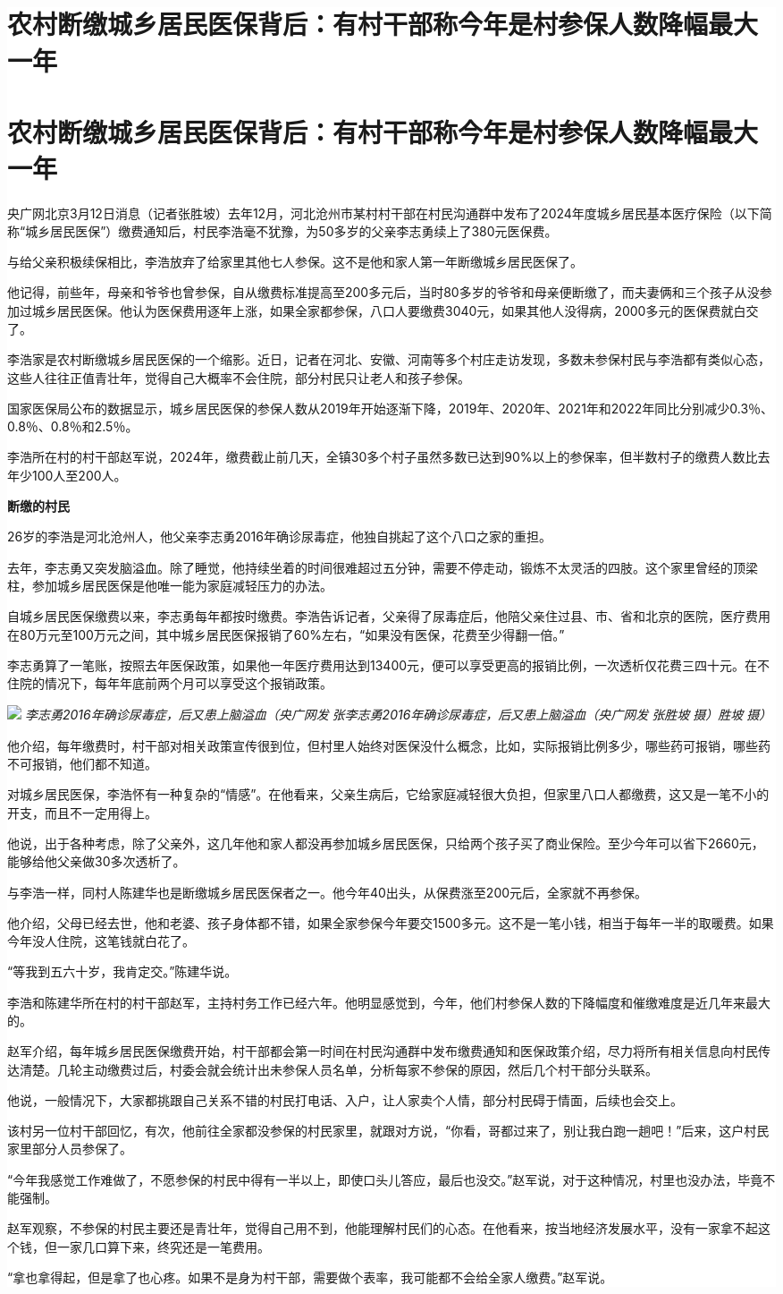 # 农村断缴城乡居民医保背后：有村干部称今年是村参保人数降幅最大一年

# 农村断缴城乡居民医保背后：有村干部称今年是村参保人数降幅最大一年

央广网北京3月12日消息（记者张胜坡）去年12月，河北沧州市某村村干部在村民沟通群中发布了2024年度城乡居民基本医疗保险（以下简称“城乡居民医保”）缴费通知后，村民李浩毫不犹豫，为50多岁的父亲李志勇续上了380元医保费。

与给父亲积极续保相比，李浩放弃了给家里其他七人参保。这不是他和家人第一年断缴城乡居民医保了。

他记得，前些年，母亲和爷爷也曾参保，自从缴费标准提高至200多元后，当时80多岁的爷爷和母亲便断缴了，而夫妻俩和三个孩子从没参加过城乡居民医保。他认为医保费用逐年上涨，如果全家都参保，八口人要缴费3040元，如果其他人没得病，2000多元的医保费就白交了。

李浩家是农村断缴城乡居民医保的一个缩影。近日，记者在河北、安徽、河南等多个村庄走访发现，多数未参保村民与李浩都有类似心态，这些人往往正值青壮年，觉得自己大概率不会住院，部分村民只让老人和孩子参保。

国家医保局公布的数据显示，城乡居民医保的参保人数从2019年开始逐渐下降，2019年、2020年、2021年和2022年同比分别减少0.3％、0.8％、0.8％和2.5％。

李浩所在村的村干部赵军说，2024年，缴费截止前几天，全镇30多个村子虽然多数已达到90%以上的参保率，但半数村子的缴费人数比去年少100人至200人。

**断缴的村民**

26岁的李浩是河北沧州人，他父亲李志勇2016年确诊尿毒症，他独自挑起了这个八口之家的重担。

去年，李志勇又突发脑溢血。除了睡觉，他持续坐着的时间很难超过五分钟，需要不停走动，锻炼不太灵活的四肢。这个家里曾经的顶梁柱，参加城乡居民医保是他唯一能为家庭减轻压力的办法。

自城乡居民医保缴费以来，李志勇每年都按时缴费。李浩告诉记者，父亲得了尿毒症后，他陪父亲住过县、市、省和北京的医院，医疗费用在80万元至100万元之间，其中城乡居民医保报销了60%左右，“如果没有医保，花费至少得翻一倍。”

李志勇算了一笔账，按照去年医保政策，如果他一年医疗费用达到13400元，便可以享受更高的报销比例，一次透析仅花费三四十元。在不住院的情况下，每年年底前两个月可以享受这个报销政策。

![](https://inews.gtimg.com/om_bt/Oj5JKJIGfPlk6_O1uNXF5nv189l1L9eJXlsk7UqaShY7QAA/1000)
_李志勇2016年确诊尿毒症，后又患上脑溢血（央广网发 张李志勇2016年确诊尿毒症，后又患上脑溢血（央广网发 张胜坡 摄）胜坡 摄）_

他介绍，每年缴费时，村干部对相关政策宣传很到位，但村里人始终对医保没什么概念，比如，实际报销比例多少，哪些药可报销，哪些药不可报销，他们都不知道。

对城乡居民医保，李浩怀有一种复杂的“情感”。在他看来，父亲生病后，它给家庭减轻很大负担，但家里八口人都缴费，这又是一笔不小的开支，而且不一定用得上。

他说，出于各种考虑，除了父亲外，这几年他和家人都没再参加城乡居民医保，只给两个孩子买了商业保险。至少今年可以省下2660元，能够给他父亲做30多次透析了。

与李浩一样，同村人陈建华也是断缴城乡居民医保者之一。他今年40出头，从保费涨至200元后，全家就不再参保。

他介绍，父母已经去世，他和老婆、孩子身体都不错，如果全家参保今年要交1500多元。这不是一笔小钱，相当于每年一半的取暖费。如果今年没人住院，这笔钱就白花了。

“等我到五六十岁，我肯定交。”陈建华说。

李浩和陈建华所在村的村干部赵军，主持村务工作已经六年。他明显感觉到，今年，他们村参保人数的下降幅度和催缴难度是近几年来最大的。

赵军介绍，每年城乡居民医保缴费开始，村干部都会第一时间在村民沟通群中发布缴费通知和医保政策介绍，尽力将所有相关信息向村民传达清楚。几轮主动缴费过后，村委会就会统计出未参保人员名单，分析每家不参保的原因，然后几个村干部分头联系。

他说，一般情况下，大家都挑跟自己关系不错的村民打电话、入户，让人家卖个人情，部分村民碍于情面，后续也会交上。

该村另一位村干部回忆，有次，他前往全家都没参保的村民家里，就跟对方说，“你看，哥都过来了，别让我白跑一趟吧！”后来，这户村民家里部分人员参保了。

“今年我感觉工作难做了，不愿参保的村民中得有一半以上，即使口头儿答应，最后也没交。”赵军说，对于这种情况，村里也没办法，毕竟不能强制。

赵军观察，不参保的村民主要还是青壮年，觉得自己用不到，他能理解村民们的心态。在他看来，按当地经济发展水平，没有一家拿不起这个钱，但一家几口算下来，终究还是一笔费用。

“拿也拿得起，但是拿了也心疼。如果不是身为村干部，需要做个表率，我可能都不会给全家人缴费。”赵军说。
